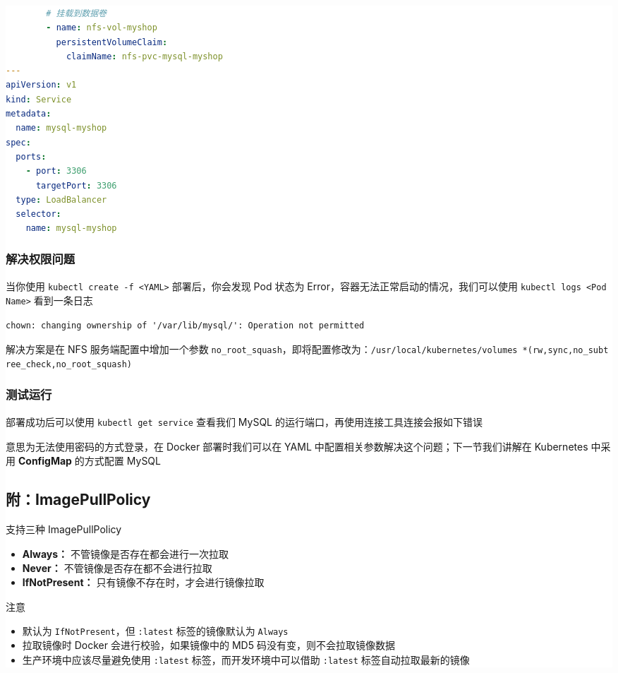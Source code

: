 ```yaml
        # 挂载到数据卷
        - name: nfs-vol-myshop
          persistentVolumeClaim:
            claimName: nfs-pvc-mysql-myshop
---
apiVersion: v1
kind: Service
metadata:
  name: mysql-myshop
spec:
  ports:
    - port: 3306
      targetPort: 3306
  type: LoadBalancer
  selector:
    name: mysql-myshop
```

### 解决权限问题

当你使用 `kubectl create -f <YAML>` 部署后，你会发现 Pod 状态为 Error，容器无法正常启动的情况，我们可以使用 `kubectl logs <Pod Name>` 看到一条日志

```text
chown: changing ownership of '/var/lib/mysql/': Operation not permitted
```

解决方案是在 NFS 服务端配置中增加一个参数 `no_root_squash`，即将配置修改为：`/usr/local/kubernetes/volumes *(rw,sync,no_subtree_check,no_root_squash)`

### 测试运行

部署成功后可以使用 `kubectl get service` 查看我们 MySQL 的运行端口，再使用连接工具连接会报如下错误

意思为无法使用密码的方式登录，在 Docker 部署时我们可以在 YAML 中配置相关参数解决这个问题；下一节我们讲解在 Kubernetes 中采用 **ConfigMap** 的方式配置 MySQL

##  附：ImagePullPolicy

支持三种 ImagePullPolicy

- **Always：** 不管镜像是否存在都会进行一次拉取
- **Never：** 不管镜像是否存在都不会进行拉取
- **IfNotPresent：** 只有镜像不存在时，才会进行镜像拉取

注意

- 默认为 `IfNotPresent`，但 `:latest` 标签的镜像默认为 `Always`
- 拉取镜像时 Docker 会进行校验，如果镜像中的 MD5 码没有变，则不会拉取镜像数据
- 生产环境中应该尽量避免使用 `:latest` 标签，而开发环境中可以借助 `:latest` 标签自动拉取最新的镜像
